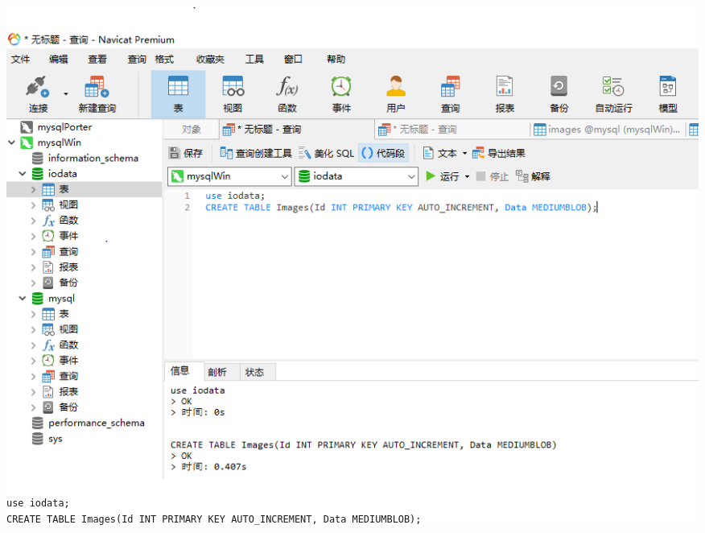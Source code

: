 ![Navicat Premium](./image1/mysqlInstall10.png)

```mysql
use iodata;
CREATE TABLE Images(Id INT PRIMARY KEY AUTO_INCREMENT, Data MEDIUMBLOB);
```
